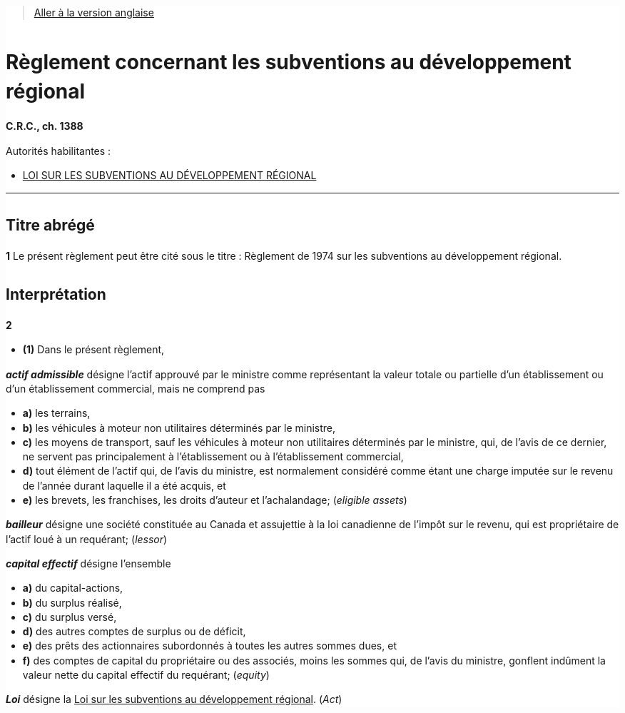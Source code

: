 > [Aller à la version anglaise](/en/Regulations/Consolidated%20Regulations%20of%20Canada/1301-1400/C.R.C.,%20c.%201388.md)

# Règlement concernant les subventions au développement régional

**C.R.C., ch. 1388**

Autorités habilitantes : 
- [LOI SUR LES SUBVENTIONS AU DÉVELOPPEMENT RÉGIONAL](/fr/Lois/Lois%20du%20Canada/1970/ch.%20R-3.md)

----------



## Titre abrégé


**1** Le présent règlement peut être cité sous le titre : Règlement de 1974 sur les subventions au développement régional.




## Interprétation


**2** 

- **(1)** Dans le présent règlement,

***actif admissible*** désigne l’actif approuvé par le ministre comme représentant la valeur totale ou partielle d’un établissement ou d’un établissement commercial, mais ne comprend pas
- **a)** les terrains,
- **b)** les véhicules à moteur non utilitaires déterminés par le ministre,
- **c)** les moyens de transport, sauf les véhicules à moteur non utilitaires déterminés par le ministre, qui, de l’avis de ce dernier, ne servent pas principalement à l’établissement ou à l’établissement commercial,
- **d)** tout élément de l’actif qui, de l’avis du ministre, est normalement considéré comme étant une charge imputée sur le revenu de l’année durant laquelle il a été acquis, et
- **e)** les brevets, les franchises, les droits d’auteur et l’achalandage; (*eligible assets*)

***bailleur*** désigne une société constituée au Canada et assujettie à la loi canadienne de l’impôt sur le revenu, qui est propriétaire de l’actif loué à un requérant; (*lessor*)

***capital effectif*** désigne l’ensemble
- **a)** du capital-actions,
- **b)** du surplus réalisé,
- **c)** du surplus versé,
- **d)** des autres comptes de surplus ou de déficit,
- **e)** des prêts des actionnaires subordonnés à toutes les autres sommes dues, et
- **f)** des comptes de capital du propriétaire ou des associés, moins les sommes qui, de l’avis du ministre, gonflent indûment la valeur nette du capital effectif du requérant; (*equity*)

***Loi*** désigne la [Loi sur les subventions au développement régional](/fr/Lois/Lois%20du%20Canada/1970/ch.%20R-3.md). (*Act*)
